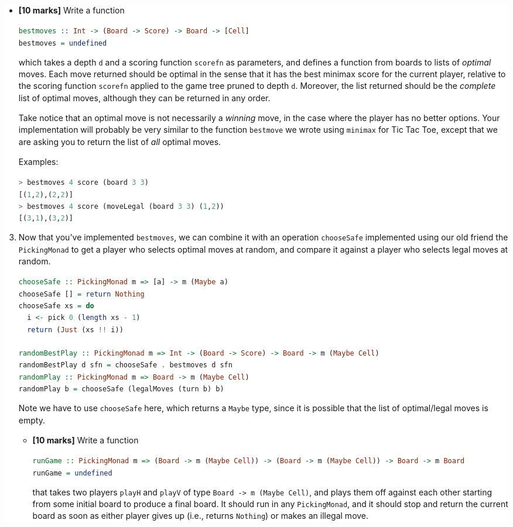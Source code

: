    * **[10 marks]**
     Write a function
     ```haskell
     bestmoves :: Int -> (Board -> Score) -> Board -> [Cell]
     bestmoves = undefined
     ```
     which takes a depth `d` and a scoring function `scorefn` as parameters, and defines a function from boards to lists of *optimal* moves.
     Each move returned should be optimal in the sense that it has the best minimax score for the current player, relative to the scoring function `scorefn` applied to the game tree pruned to depth `d`.
     Moreover, the list returned should be the *complete* list of optimal moves, although they can be returned in any order.

     Take notice that an optimal move is not necessarily a *winning* move, in the case where the player has no better options.
     Your implementation will probably be very similar to the function `bestmove` we wrote using `minimax` for Tic Tac Toe, except that we are asking you to return the list of *all* optimal moves.
     
     Examples:
     ```hs
     > bestmoves 4 score (board 3 3)
     [(1,2),(2,2)]
     > bestmoves 4 score (moveLegal (board 3 3) (1,2))
     [(3,1),(3,2)]
     ```
     
3. Now that you've implemented `bestmoves`, we can combine it with an operation `chooseSafe` implemented using our old friend the `PickingMonad` to get a player who selects optimal moves at random, and compare it against a player who selects legal moves at random.
   ```haskell
   chooseSafe :: PickingMonad m => [a] -> m (Maybe a)
   chooseSafe [] = return Nothing
   chooseSafe xs = do
     i <- pick 0 (length xs - 1)
     return (Just (xs !! i))
   
   randomBestPlay :: PickingMonad m => Int -> (Board -> Score) -> Board -> m (Maybe Cell)
   randomBestPlay d sfn = chooseSafe . bestmoves d sfn
   randomPlay :: PickingMonad m => Board -> m (Maybe Cell)
   randomPlay b = chooseSafe (legalMoves (turn b) b)
   ```
   Note we have to use `chooseSafe` here, which returns a `Maybe` type, since it is possible that the list of optimal/legal moves is empty.

   * **[10 marks]**
     Write a function
     ```haskell
     runGame :: PickingMonad m => (Board -> m (Maybe Cell)) -> (Board -> m (Maybe Cell)) -> Board -> m Board
     runGame = undefined
     ```
     that takes two players `playH` and `playV` of type `Board -> m (Maybe Cell)`, and plays them off against each other starting from some initial board to produce a final board.
     It should run in any `PickingMonad`, and it should stop and return the current board as soon as either player gives up (i.e., returns `Nothing`) or makes an illegal move.
